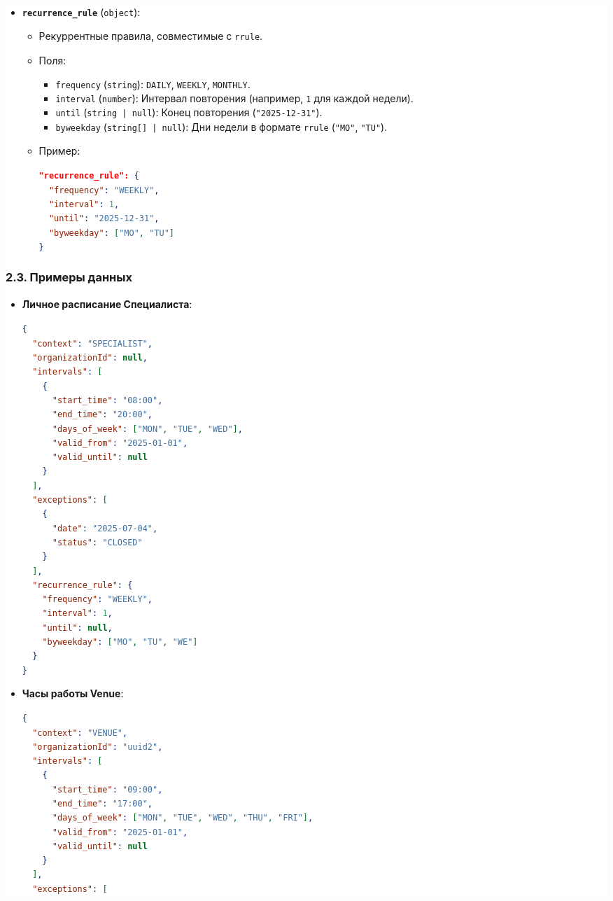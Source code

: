 - **`recurrence_rule`** (`object`):
  - Рекуррентные правила, совместимые с `rrule`.
  - Поля:
    - `frequency` (`string`): `DAILY`, `WEEKLY`, `MONTHLY`.
    - `interval` (`number`): Интервал повторения (например, `1` для каждой недели).
    - `until` (`string | null`): Конец повторения (`"2025-12-31"`).
    - `byweekday` (`string[] | null`): Дни недели в формате `rrule` (`"MO"`, `"TU"`).
  - Пример:

    ```json
    "recurrence_rule": {
      "frequency": "WEEKLY",
      "interval": 1,
      "until": "2025-12-31",
      "byweekday": ["MO", "TU"]
    }
    ```

### 2.3. Примеры данных

- **Личное расписание Специалиста**:

  ```json
  {
    "context": "SPECIALIST",
    "organizationId": null,
    "intervals": [
      {
        "start_time": "08:00",
        "end_time": "20:00",
        "days_of_week": ["MON", "TUE", "WED"],
        "valid_from": "2025-01-01",
        "valid_until": null
      }
    ],
    "exceptions": [
      {
        "date": "2025-07-04",
        "status": "CLOSED"
      }
    ],
    "recurrence_rule": {
      "frequency": "WEEKLY",
      "interval": 1,
      "until": null,
      "byweekday": ["MO", "TU", "WE"]
    }
  }
  ```

- **Часы работы Venue**:

  ```json
  {
    "context": "VENUE",
    "organizationId": "uuid2",
    "intervals": [
      {
        "start_time": "09:00",
        "end_time": "17:00",
        "days_of_week": ["MON", "TUE", "WED", "THU", "FRI"],
        "valid_from": "2025-01-01",
        "valid_until": null
      }
    ],
    "exceptions": [
  ```